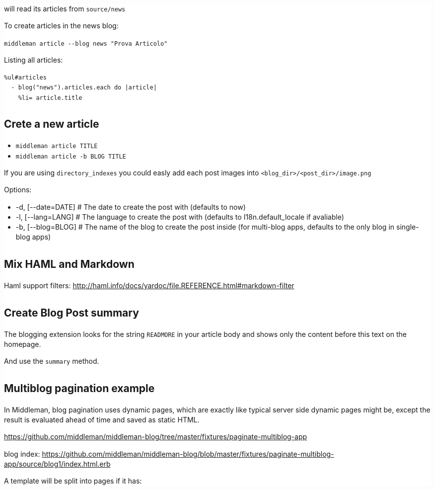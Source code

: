 will read its articles from `source/news`

To create articles in the news blog:

~~~
middleman article --blog news "Prova Articolo" 
~~~

Listing all articles:

~~~
%ul#articles
  - blog("news").articles.each do |article|
    %li= article.title
~~~

## Crete a new article

* `middleman article TITLE`
* `middleman article -b BLOG TITLE`

If you are using `directory_indexes` you could easly add each post images into `<blog_dir>/<post_dir>/image.png`

Options:

* -d, [--date=DATE]  # The date to create the post with (defaults to now)
* -l, [--lang=LANG]  # The language to create the post with (defaults to I18n.default_locale if avaliable)
* -b, [--blog=BLOG]  # The name of the blog to create the post inside (for multi-blog apps, defaults to the only blog in single-blog apps)

## Mix HAML and Markdown

Haml support filters:
http://haml.info/docs/yardoc/file.REFERENCE.html#markdown-filter

## Create Blog Post summary

The blogging extension looks for the string `READMORE` in your article body and shows only the content before this text on the homepage.

And use the `summary` method.

## Multiblog pagination example

In Middleman, blog pagination uses dynamic pages, which are exactly like typical server side dynamic pages might be, except the result is evaluated ahead of time and saved as static HTML.

https://github.com/middleman/middleman-blog/tree/master/fixtures/paginate-multiblog-app

blog index: https://github.com/middleman/middleman-blog/blob/master/fixtures/paginate-multiblog-app/source/blog1/index.html.erb

A template will be split into pages if it has:
